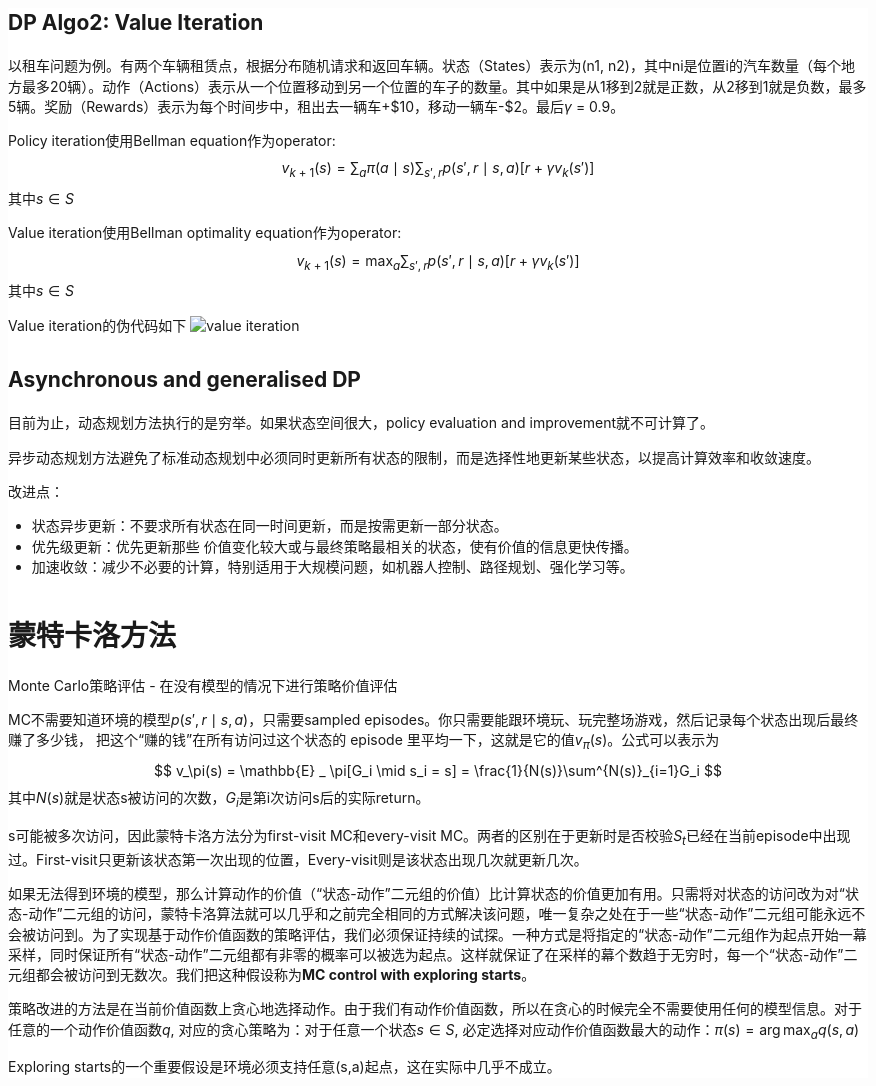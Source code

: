 ## DP Algo2: Value Iteration 
以租车问题为例。有两个车辆租赁点，根据分布随机请求和返回车辆。状态（States）表示为(n1, n2)，其中ni是位置i的汽车数量（每个地方最多20辆）。动作（Actions）表示从一个位置移动到另一个位置的车子的数量。其中如果是从1移到2就是正数，从2移到1就是负数，最多5辆。奖励（Rewards）表示为每个时间步中，租出去一辆车+\$10，移动一辆车-\$2。最后$\gamma$ = 0.9。

Policy iteration使用Bellman equation作为operator:
$$
v_{k+1}(s) = \sum_a \pi(a\mid s)\sum_{s', r}p(s', r\mid s, a) [r+\gamma v_k(s')]
$$
其中$s\in S$

Value iteration使用Bellman optimality equation作为operator:
$$
v_{k+1}(s) = \max_a \sum_{s', r}p(s', r\mid s, a) [r+\gamma v_k(s')]
$$
其中$s\in S$

Value iteration的伪代码如下
![value iteration](/img/rl-note/value_iteration.png)
## Asynchronous and generalised DP
目前为止，动态规划方法执行的是穷举。如果状态空间很大，policy evaluation and improvement就不可计算了。

异步动态规划方法避免了标准动态规划中必须同时更新所有状态的限制，而是选择性地更新某些状态，以提高计算效率和收敛速度。

改进点：
- 状态异步更新：不要求所有状态在同一时间更新，而是按需更新一部分状态。
- 优先级更新：优先更新那些 价值变化较大或与最终策略最相关的状态，使有价值的信息更快传播。
- 加速收敛：减少不必要的计算，特别适用于大规模问题，如机器人控制、路径规划、强化学习等。

# 蒙特卡洛方法
Monte Carlo策略评估 - 在没有模型的情况下进行策略价值评估

MC不需要知道环境的模型$p(s', r \mid s, a)$，只需要sampled episodes。你只需要能跟环境玩、玩完整场游戏，然后记录每个状态出现后最终赚了多少钱，
把这个“赚的钱”在所有访问过这个状态的 episode 里平均一下，这就是它的值$v_\pi(s)$。公式可以表示为
$$
v_\pi(s) = \mathbb{E} _ \pi[G_i \mid s_i = s] = \frac{1}{N(s)}\sum^{N(s)}_{i=1}G_i
$$
其中$N(s)$就是状态s被访问的次数，$G_i$是第i次访问s后的实际return。

s可能被多次访问，因此蒙特卡洛方法分为first-visit MC和every-visit MC。两者的区别在于更新时是否校验$S_t$已经在当前episode中出现过。First-visit只更新该状态第一次出现的位置，Every-visit则是该状态出现几次就更新几次。

如果无法得到环境的模型，那么计算动作的价值（“状态-动作”二元组的价值）比计算状态的价值更加有用。只需将对状态的访问改为对“状态-动作”二元组的访问，蒙特卡洛算法就可以几乎和之前完全相同的方式解决该问题，唯一复杂之处在于一些“状态-动作”二元组可能永远不会被访问到。为了实现基于动作价值函数的策略评估，我们必须保证持续的试探。一种方式是将指定的“状态-动作”二元组作为起点开始一幕采样，同时保证所有“状态-动作”二元组都有非零的概率可以被选为起点。这样就保证了在采样的幕个数趋于无穷时，每一个“状态-动作”二元组都会被访问到无数次。我们把这种假设称为**MC control with exploring starts**。

策略改进的方法是在当前价值函数上贪心地选择动作。由于我们有动作价值函数，所以在贪心的时候完全不需要使用任何的模型信息。对于任意的一个动作价值函数$q$, 对应的贪心策略为：对于任意一个状态$s\in S$, 必定选择对应动作价值函数最大的动作：$\pi(s) = \arg\max_a q(s, a)$


Exploring starts的一个重要假设是环境必须支持任意(s,a)起点，这在实际中几乎不成立。
